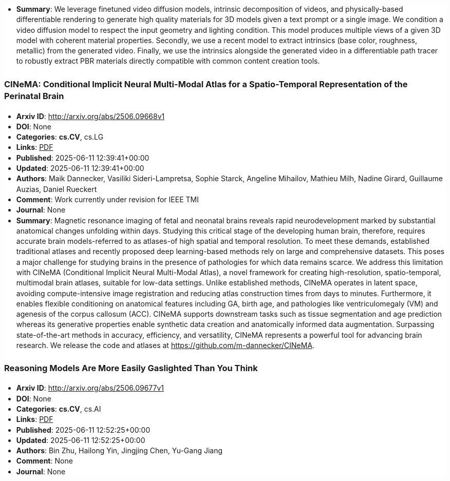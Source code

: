 - **Summary**: We leverage finetuned video diffusion models, intrinsic decomposition of videos, and physically-based differentiable rendering to generate high quality materials for 3D models given a text prompt or a single image. We condition a video diffusion model to respect the input geometry and lighting condition. This model produces multiple views of a given 3D model with coherent material properties. Secondly, we use a recent model to extract intrinsics (base color, roughness, metallic) from the generated video. Finally, we use the intrinsics alongside the generated video in a differentiable path tracer to robustly extract PBR materials directly compatible with common content creation tools.



### CINeMA: Conditional Implicit Neural Multi-Modal Atlas for a Spatio-Temporal Representation of the Perinatal Brain
- **Arxiv ID**: http://arxiv.org/abs/2506.09668v1
- **DOI**: None
- **Categories**: **cs.CV**, cs.LG
- **Links**: [PDF](http://arxiv.org/pdf/2506.09668v1)
- **Published**: 2025-06-11 12:39:41+00:00
- **Updated**: 2025-06-11 12:39:41+00:00
- **Authors**: Maik Dannecker, Vasiliki Sideri-Lampretsa, Sophie Starck, Angeline Mihailov, Mathieu Milh, Nadine Girard, Guillaume Auzias, Daniel Rueckert
- **Comment**: Work currently under revision for IEEE TMI
- **Journal**: None
- **Summary**: Magnetic resonance imaging of fetal and neonatal brains reveals rapid neurodevelopment marked by substantial anatomical changes unfolding within days. Studying this critical stage of the developing human brain, therefore, requires accurate brain models-referred to as atlases-of high spatial and temporal resolution. To meet these demands, established traditional atlases and recently proposed deep learning-based methods rely on large and comprehensive datasets. This poses a major challenge for studying brains in the presence of pathologies for which data remains scarce. We address this limitation with CINeMA (Conditional Implicit Neural Multi-Modal Atlas), a novel framework for creating high-resolution, spatio-temporal, multimodal brain atlases, suitable for low-data settings. Unlike established methods, CINeMA operates in latent space, avoiding compute-intensive image registration and reducing atlas construction times from days to minutes. Furthermore, it enables flexible conditioning on anatomical features including GA, birth age, and pathologies like ventriculomegaly (VM) and agenesis of the corpus callosum (ACC). CINeMA supports downstream tasks such as tissue segmentation and age prediction whereas its generative properties enable synthetic data creation and anatomically informed data augmentation. Surpassing state-of-the-art methods in accuracy, efficiency, and versatility, CINeMA represents a powerful tool for advancing brain research. We release the code and atlases at https://github.com/m-dannecker/CINeMA.



### Reasoning Models Are More Easily Gaslighted Than You Think
- **Arxiv ID**: http://arxiv.org/abs/2506.09677v1
- **DOI**: None
- **Categories**: **cs.CV**, cs.AI
- **Links**: [PDF](http://arxiv.org/pdf/2506.09677v1)
- **Published**: 2025-06-11 12:52:25+00:00
- **Updated**: 2025-06-11 12:52:25+00:00
- **Authors**: Bin Zhu, Hailong Yin, Jingjing Chen, Yu-Gang Jiang
- **Comment**: None
- **Journal**: None